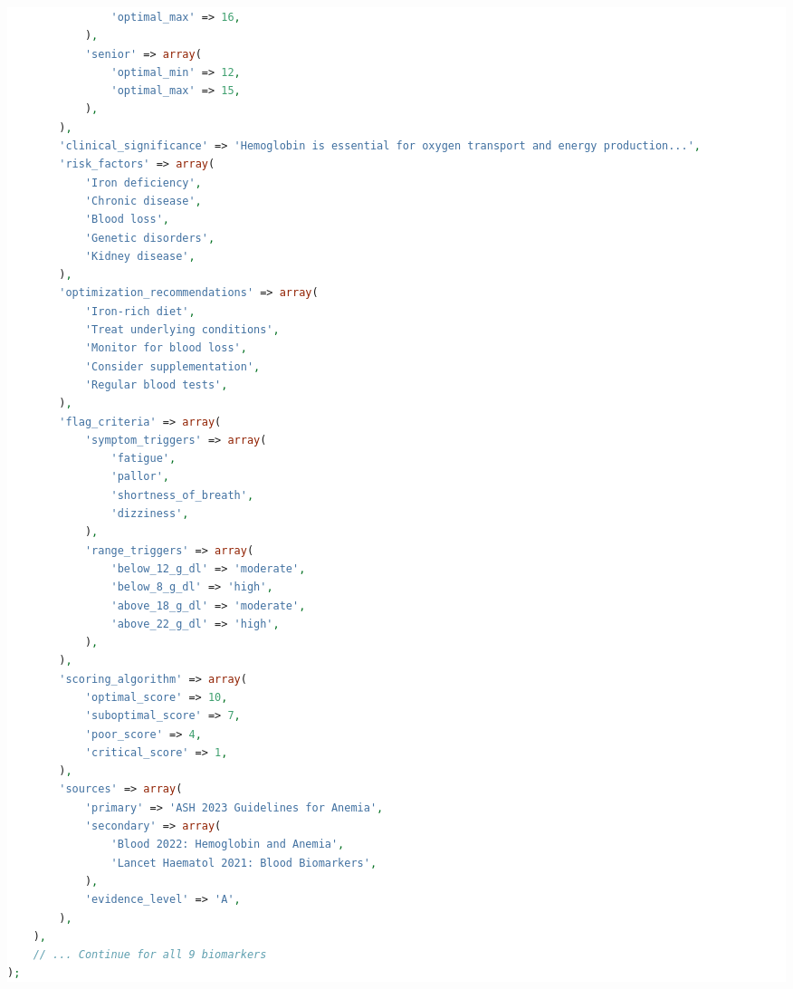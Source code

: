 ```php
                'optimal_max' => 16,
            ),
            'senior' => array(
                'optimal_min' => 12,
                'optimal_max' => 15,
            ),
        ),
        'clinical_significance' => 'Hemoglobin is essential for oxygen transport and energy production...',
        'risk_factors' => array(
            'Iron deficiency',
            'Chronic disease',
            'Blood loss',
            'Genetic disorders',
            'Kidney disease',
        ),
        'optimization_recommendations' => array(
            'Iron-rich diet',
            'Treat underlying conditions',
            'Monitor for blood loss',
            'Consider supplementation',
            'Regular blood tests',
        ),
        'flag_criteria' => array(
            'symptom_triggers' => array(
                'fatigue',
                'pallor',
                'shortness_of_breath',
                'dizziness',
            ),
            'range_triggers' => array(
                'below_12_g_dl' => 'moderate',
                'below_8_g_dl' => 'high',
                'above_18_g_dl' => 'moderate',
                'above_22_g_dl' => 'high',
            ),
        ),
        'scoring_algorithm' => array(
            'optimal_score' => 10,
            'suboptimal_score' => 7,
            'poor_score' => 4,
            'critical_score' => 1,
        ),
        'sources' => array(
            'primary' => 'ASH 2023 Guidelines for Anemia',
            'secondary' => array(
                'Blood 2022: Hemoglobin and Anemia',
                'Lancet Haematol 2021: Blood Biomarkers',
            ),
            'evidence_level' => 'A',
        ),
    ),
    // ... Continue for all 9 biomarkers
);
```
